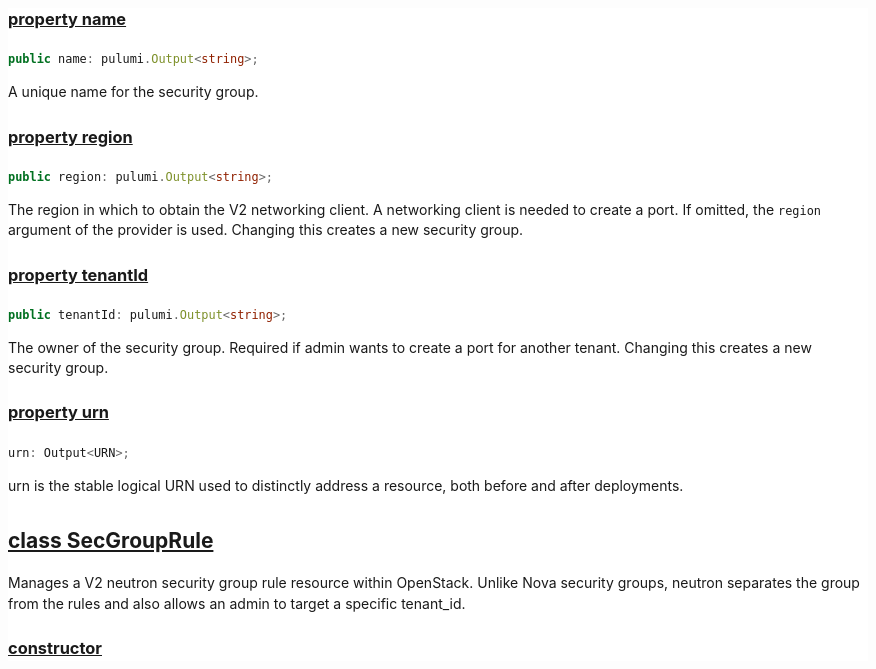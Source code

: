 <h3 class="pdoc-member-header">
<a class="pdoc-child-name" href="/networking/secGroup.ts#L38">property name</a>
</h3>

```typescript
public name: pulumi.Output<string>;
```


A unique name for the security group.

<h3 class="pdoc-member-header">
<a class="pdoc-child-name" href="/networking/secGroup.ts#L45">property region</a>
</h3>

```typescript
public region: pulumi.Output<string>;
```


The region in which to obtain the V2 networking client.
A networking client is needed to create a port. If omitted, the
`region` argument of the provider is used. Changing this creates a new
security group.

<h3 class="pdoc-member-header">
<a class="pdoc-child-name" href="/networking/secGroup.ts#L51">property tenantId</a>
</h3>

```typescript
public tenantId: pulumi.Output<string>;
```


The owner of the security group. Required if admin
wants to create a port for another tenant. Changing this creates a new
security group.

<h3 class="pdoc-member-header">
<a class="pdoc-child-name" href="/node_modules/@pulumi/pulumi/resource.d.ts#L11">property urn</a>
</h3>

```typescript
urn: Output<URN>;
```


urn is the stable logical URN used to distinctly address a resource, both before and after
deployments.

<h2 class="pdoc-module-header" id="SecGroupRule">
<a class="pdoc-member-name" href="/networking/secGroupRule.ts#L12">class SecGroupRule</a>
</h2>

Manages a V2 neutron security group rule resource within OpenStack.
Unlike Nova security groups, neutron separates the group from the rules
and also allows an admin to target a specific tenant_id.

<h3 class="pdoc-member-header">
<a class="pdoc-child-name" href="/networking/secGroupRule.ts#L101">constructor</a>
</h3>
